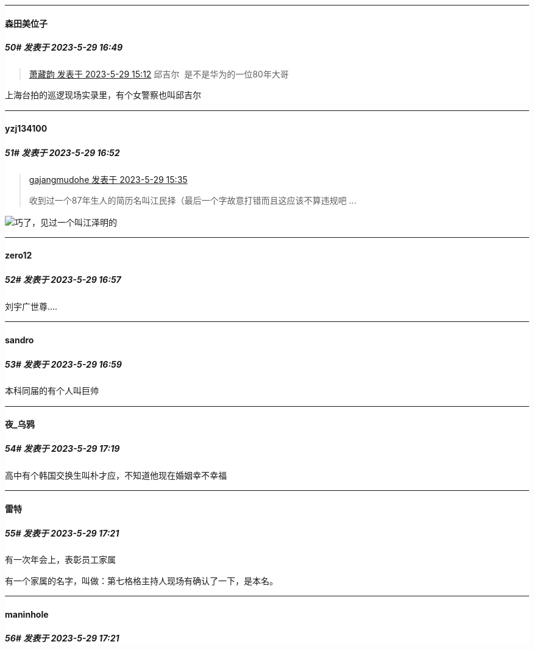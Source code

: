 *****

####  森田美位子  
##### 50#       发表于 2023-5-29 16:49

<blockquote><a href="httphttps://bbs.saraba1st.com/2b/forum.php?mod=redirect&amp;goto=findpost&amp;pid=61038454&amp;ptid=2137407" target="_blank">萧藏韵 发表于 2023-5-29 15:12</a>
邱吉尔  是不是华为的一位80年大哥</blockquote>
上海台拍的巡逻现场实录里，有个女警察也叫邱吉尔

*****

####  yzj134100  
##### 51#       发表于 2023-5-29 16:52

<blockquote><a href="httphttps://bbs.saraba1st.com/2b/forum.php?mod=redirect&amp;goto=findpost&amp;pid=61038801&amp;ptid=2137407" target="_blank">gajangmudohe 发表于 2023-5-29 15:35</a>

收到过一个87年生人的简历名叫江民择（最后一个字故意打错而且这应该不算违规吧 ...</blockquote>
<img src="https://static.saraba1st.com/image/smiley/face2017/067.png" referrerpolicy="no-referrer">巧了，见过一个叫江泽明的

*****

####  zero12  
##### 52#       发表于 2023-5-29 16:57

刘宇广世尊....

*****

####  sandro  
##### 53#       发表于 2023-5-29 16:59

本科同届的有个人叫巨帅

*****

####  夜_乌鸦  
##### 54#       发表于 2023-5-29 17:19

高中有个韩国交换生叫朴才应，不知道他现在婚姻幸不幸福

*****

####  雷特  
##### 55#       发表于 2023-5-29 17:21

有一次年会上，表彰员工家属

有一个家属的名字，叫做：第七格格主持人现场有确认了一下，是本名。

*****

####  maninhole  
##### 56#       发表于 2023-5-29 17:21
